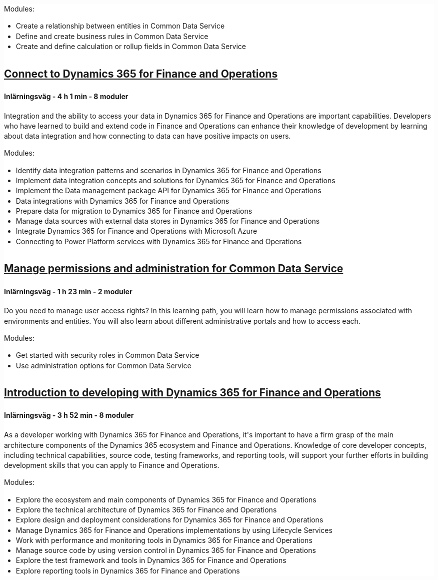 Modules:
- Create a relationship between entities in Common Data Service
- Define and create business rules in Common Data Service
- Create and define calculation or rollup fields in Common Data Service

## [Connect to Dynamics 365 for Finance and Operations](https://docs.microsoft.com/sv-se/learn/paths/connect-finance-operations)
#### Inlärningsväg - 4 h 1 min - 8 moduler
Integration and the ability to access your data in Dynamics 365 for Finance and Operations are important capabilities. Developers who have learned to build and extend code in Finance and Operations can enhance their knowledge of development by learning about data integration and how connecting to data can have positive impacts on users.

Modules:
- Identify data integration patterns and scenarios in Dynamics 365 for Finance and Operations
- Implement data integration concepts and solutions for Dynamics 365 for Finance and Operations
- Implement the Data management package API for Dynamics 365 for Finance and Operations
- Data integrations with Dynamics 365 for Finance and Operations
- Prepare data for migration to Dynamics 365 for Finance and Operations
- Manage data sources with external data stores in Dynamics 365 for Finance and Operations
- Integrate Dynamics 365 for Finance and Operations with Microsoft Azure
- Connecting to Power Platform services with Dynamics 365 for Finance and Operations

## [Manage permissions and administration for Common Data Service](https://docs.microsoft.com/sv-se/learn/paths/manage-permissions-administration-common-data-service)
#### Inlärningsväg - 1 h 23 min - 2 moduler
Do you need to manage user access rights? In this learning path, you will learn how to manage permissions associated with environments and entities.  You will also learn about different administrative portals and how to access each.

Modules:
- Get started with security roles in Common Data Service
- Use administration options for Common Data Service

## [Introduction to developing with Dynamics 365 for Finance and Operations](https://docs.microsoft.com/sv-se/learn/paths/introduction-develop-finance-operations)
#### Inlärningsväg - 3 h 52 min - 8 moduler
As a developer working with Dynamics 365 for Finance and Operations, it's important to have a firm grasp of the main architecture components of the Dynamics 365 ecosystem and Finance and Operations. Knowledge of core developer concepts, including technical capabilities, source code, testing frameworks, and reporting tools, will support your further efforts in building development skills that you can apply to Finance and Operations.

Modules:
- Explore the ecosystem and main components of Dynamics 365 for Finance and Operations
- Explore the technical architecture of Dynamics 365 for Finance and Operations
- Explore design and deployment considerations for Dynamics 365 for Finance and Operations
- Manage Dynamics 365 for Finance and Operations implementations by using Lifecycle Services
- Work with performance and monitoring tools in Dynamics 365 for Finance and Operations
- Manage source code by using version control in Dynamics 365 for Finance and Operations
- Explore the test framework and tools in Dynamics 365 for Finance and Operations
- Explore reporting tools in Dynamics 365 for Finance and Operations
